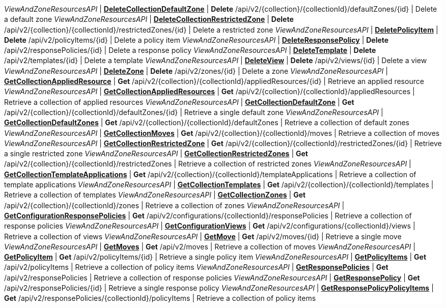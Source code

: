 *ViewAndZoneResourcesAPI* | [**DeleteCollectionDefaultZone**](docs/ViewAndZoneResourcesAPI.md#deletecollectiondefaultzone) | **Delete** /api/v2/{collection}/{collectionId}/defaultZones/{id} | Delete a default zone
*ViewAndZoneResourcesAPI* | [**DeleteCollectionRestrictedZone**](docs/ViewAndZoneResourcesAPI.md#deletecollectionrestrictedzone) | **Delete** /api/v2/{collection}/{collectionId}/restrictedZones/{id} | Delete a restricted zone
*ViewAndZoneResourcesAPI* | [**DeletePolicyItem**](docs/ViewAndZoneResourcesAPI.md#deletepolicyitem) | **Delete** /api/v2/policyItems/{id} | Delete a policy item
*ViewAndZoneResourcesAPI* | [**DeleteResponsePolicy**](docs/ViewAndZoneResourcesAPI.md#deleteresponsepolicy) | **Delete** /api/v2/responsePolicies/{id} | Delete a response policy
*ViewAndZoneResourcesAPI* | [**DeleteTemplate**](docs/ViewAndZoneResourcesAPI.md#deletetemplate) | **Delete** /api/v2/templates/{id} | Delete a template
*ViewAndZoneResourcesAPI* | [**DeleteView**](docs/ViewAndZoneResourcesAPI.md#deleteview) | **Delete** /api/v2/views/{id} | Delete a view
*ViewAndZoneResourcesAPI* | [**DeleteZone**](docs/ViewAndZoneResourcesAPI.md#deletezone) | **Delete** /api/v2/zones/{id} | Delete a zone
*ViewAndZoneResourcesAPI* | [**GetCollectionAppliedResource**](docs/ViewAndZoneResourcesAPI.md#getcollectionappliedresource) | **Get** /api/v2/{collection}/{collectionId}/appliedResources/{id} | Retrieve an applied resource
*ViewAndZoneResourcesAPI* | [**GetCollectionAppliedResources**](docs/ViewAndZoneResourcesAPI.md#getcollectionappliedresources) | **Get** /api/v2/{collection}/{collectionId}/appliedResources | Retrieve a collection of applied resources
*ViewAndZoneResourcesAPI* | [**GetCollectionDefaultZone**](docs/ViewAndZoneResourcesAPI.md#getcollectiondefaultzone) | **Get** /api/v2/{collection}/{collectionId}/defaultZones/{id} | Retrieve a single default zone
*ViewAndZoneResourcesAPI* | [**GetCollectionDefaultZones**](docs/ViewAndZoneResourcesAPI.md#getcollectiondefaultzones) | **Get** /api/v2/{collection}/{collectionId}/defaultZones | Retrieve a collection of default zones
*ViewAndZoneResourcesAPI* | [**GetCollectionMoves**](docs/ViewAndZoneResourcesAPI.md#getcollectionmoves) | **Get** /api/v2/{collection}/{collectionId}/moves | Retrieve a collection of moves
*ViewAndZoneResourcesAPI* | [**GetCollectionRestrictedZone**](docs/ViewAndZoneResourcesAPI.md#getcollectionrestrictedzone) | **Get** /api/v2/{collection}/{collectionId}/restrictedZones/{id} | Retrieve a single restricted zone
*ViewAndZoneResourcesAPI* | [**GetCollectionRestrictedZones**](docs/ViewAndZoneResourcesAPI.md#getcollectionrestrictedzones) | **Get** /api/v2/{collection}/{collectionId}/restrictedZones | Retrieve a collection of restricted zones
*ViewAndZoneResourcesAPI* | [**GetCollectionTemplateApplications**](docs/ViewAndZoneResourcesAPI.md#getcollectiontemplateapplications) | **Get** /api/v2/{collection}/{collectionId}/templateApplications | Retrieve a collection of template applications
*ViewAndZoneResourcesAPI* | [**GetCollectionTemplates**](docs/ViewAndZoneResourcesAPI.md#getcollectiontemplates) | **Get** /api/v2/{collection}/{collectionId}/templates | Retrieve a collection of templates
*ViewAndZoneResourcesAPI* | [**GetCollectionZones**](docs/ViewAndZoneResourcesAPI.md#getcollectionzones) | **Get** /api/v2/{collection}/{collectionId}/zones | Retrieve a collection of zones
*ViewAndZoneResourcesAPI* | [**GetConfigurationResponsePolicies**](docs/ViewAndZoneResourcesAPI.md#getconfigurationresponsepolicies) | **Get** /api/v2/configurations/{collectionId}/responsePolicies | Retrieve a collection of response policies
*ViewAndZoneResourcesAPI* | [**GetConfigurationViews**](docs/ViewAndZoneResourcesAPI.md#getconfigurationviews) | **Get** /api/v2/configurations/{collectionId}/views | Retrieve a collection of views
*ViewAndZoneResourcesAPI* | [**GetMove**](docs/ViewAndZoneResourcesAPI.md#getmove) | **Get** /api/v2/moves/{id} | Retrieve a single move
*ViewAndZoneResourcesAPI* | [**GetMoves**](docs/ViewAndZoneResourcesAPI.md#getmoves) | **Get** /api/v2/moves | Retrieve a collection of moves
*ViewAndZoneResourcesAPI* | [**GetPolicyItem**](docs/ViewAndZoneResourcesAPI.md#getpolicyitem) | **Get** /api/v2/policyItems/{id} | Retrieve a single policy item
*ViewAndZoneResourcesAPI* | [**GetPolicyItems**](docs/ViewAndZoneResourcesAPI.md#getpolicyitems) | **Get** /api/v2/policyItems | Retrieve a collection of policy items
*ViewAndZoneResourcesAPI* | [**GetResponsePolicies**](docs/ViewAndZoneResourcesAPI.md#getresponsepolicies) | **Get** /api/v2/responsePolicies | Retrieve a collection of response policies
*ViewAndZoneResourcesAPI* | [**GetResponsePolicy**](docs/ViewAndZoneResourcesAPI.md#getresponsepolicy) | **Get** /api/v2/responsePolicies/{id} | Retrieve a single response policy
*ViewAndZoneResourcesAPI* | [**GetResponsePolicyPolicyItems**](docs/ViewAndZoneResourcesAPI.md#getresponsepolicypolicyitems) | **Get** /api/v2/responsePolicies/{collectionId}/policyItems | Retrieve a collection of policy items